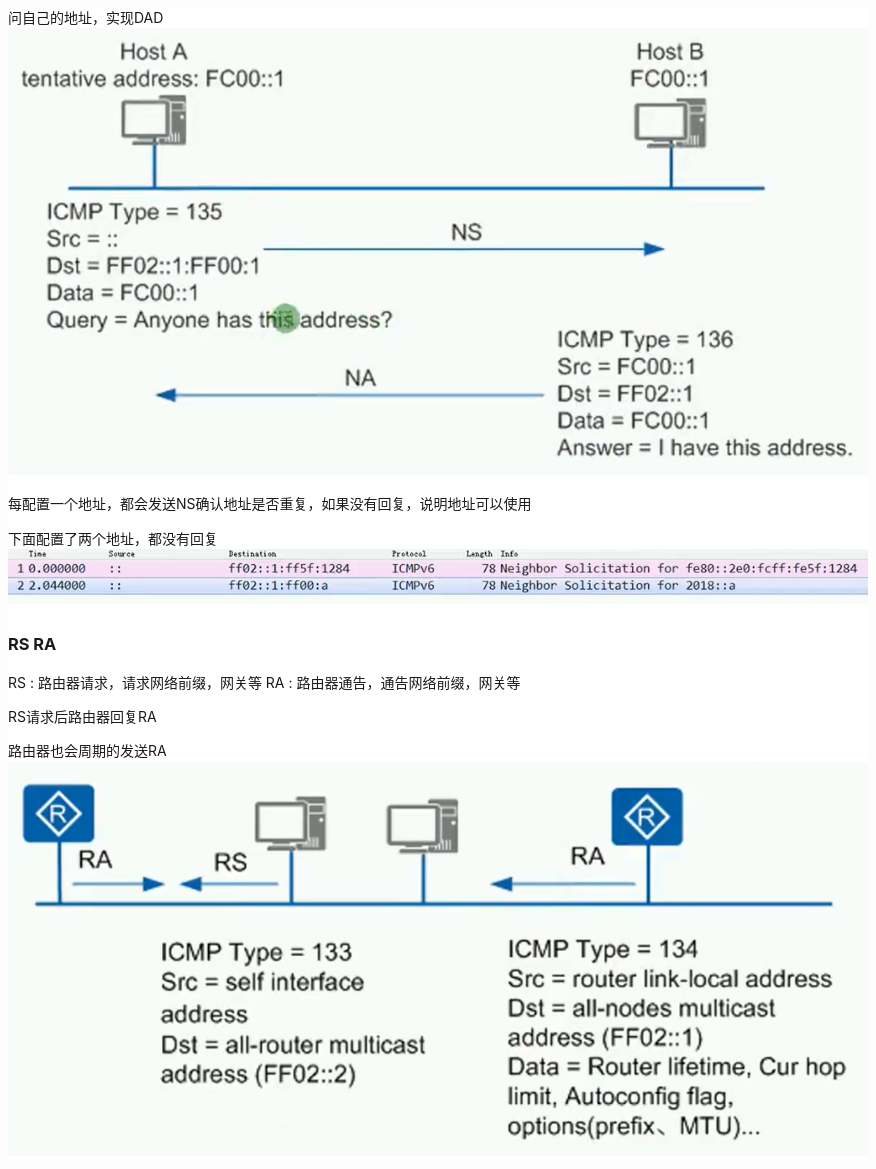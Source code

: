 问自己的地址，实现DAD
![DAD](assets/2024-11-04-17-49-20.jpg)

每配置一个地址，都会发送NS确认地址是否重复，如果没有回复，说明地址可以使用

下面配置了两个地址，都没有回复
![DAP报文](assets/2024-11-04-17-57-48.jpg)

### RS RA

RS : 路由器请求，请求网络前缀，网关等
RA : 路由器通告，通告网络前缀，网关等

RS请求后路由器回复RA

路由器也会周期的发送RA
![请求地址](assets/2024-11-04-18-09-22.jpg)
